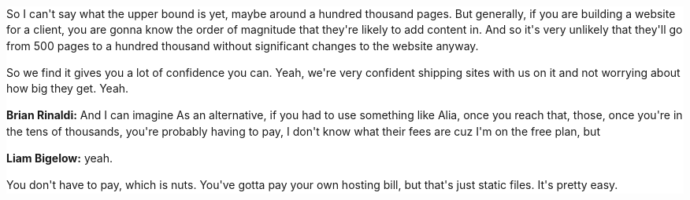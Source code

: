 So I can't say what the upper bound is yet, maybe around a hundred thousand pages. But generally, if you are building a website for a client, you are gonna know the order of magnitude that they're likely to add content in. And so it's very unlikely that they'll go from 500 pages to a hundred thousand without significant changes to the website anyway.

So we find it gives you a lot of confidence you can. Yeah, we're very confident shipping sites with us on it and not worrying about how big they get. Yeah. 

**Brian Rinaldi:** And I can imagine As an alternative, if you had to use something like Alia, once you reach that, those, once you're in the tens of thousands, you're probably having to pay, I don't know what their fees are cuz I'm on the free plan, but 

**Liam Bigelow:** yeah.

You don't have to pay, which is nuts. You've gotta pay your own hosting bill, but that's just static files. It's pretty easy.